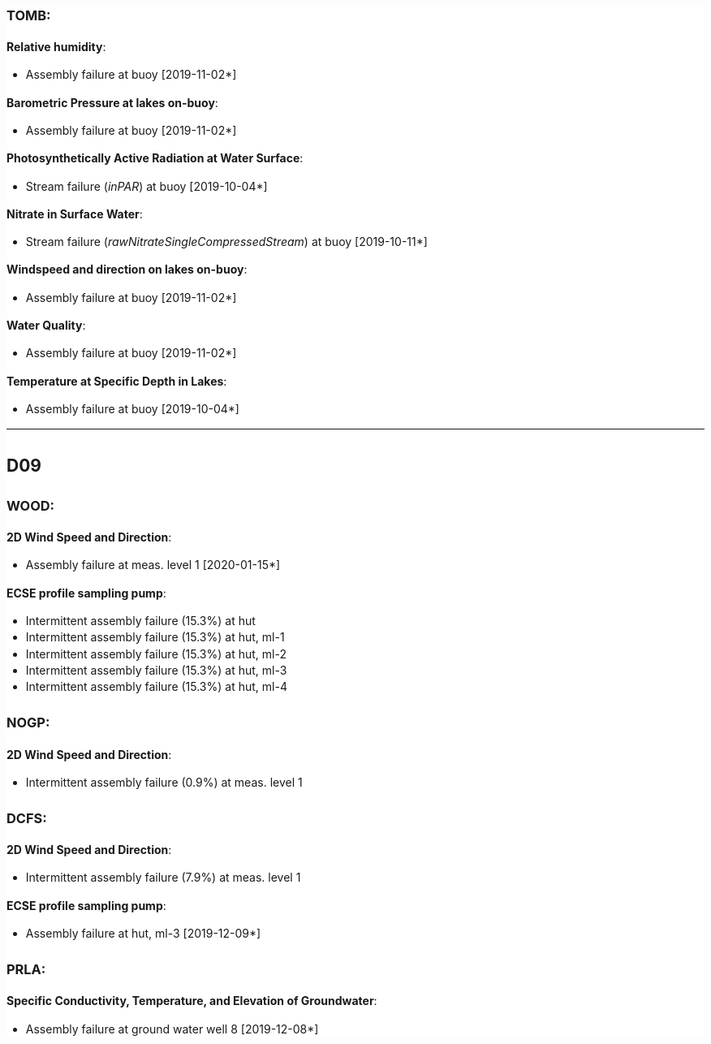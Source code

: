 ### TOMB:

**Relative humidity**:
 - Assembly failure at buoy [2019-11-02*]

**Barometric Pressure at lakes on-buoy**:
 - Assembly failure at buoy [2019-11-02*]

**Photosynthetically Active Radiation at Water Surface**:
 - Stream failure (_inPAR_) at buoy [2019-10-04*]

**Nitrate in Surface Water**:
 - Stream failure (_rawNitrateSingleCompressedStream_) at buoy [2019-10-11*]

**Windspeed and direction on lakes on-buoy**:
 - Assembly failure at buoy [2019-11-02*]

**Water Quality**:
 - Assembly failure at buoy [2019-11-02*]

**Temperature at Specific Depth in Lakes**:
 - Assembly failure at buoy [2019-10-04*]

***
## D09

### WOOD:

**2D Wind Speed and Direction**:
 - Assembly failure at meas. level 1 [2020-01-15*]

**ECSE profile sampling pump**:
 - Intermittent assembly failure (15.3%) at hut
 - Intermittent assembly failure (15.3%) at hut, ml-1
 - Intermittent assembly failure (15.3%) at hut, ml-2
 - Intermittent assembly failure (15.3%) at hut, ml-3
 - Intermittent assembly failure (15.3%) at hut, ml-4

### NOGP:

**2D Wind Speed and Direction**:
 - Intermittent assembly failure (0.9%) at meas. level 1

### DCFS:

**2D Wind Speed and Direction**:
 - Intermittent assembly failure (7.9%) at meas. level 1

**ECSE profile sampling pump**:
 - Assembly failure at hut, ml-3 [2019-12-09*]

### PRLA:

**Specific Conductivity, Temperature, and Elevation of Groundwater**:
 - Assembly failure at ground water well 8 [2019-12-08*]
